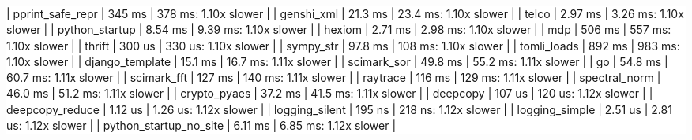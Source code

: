 | pprint_safe_repr                 | 345 ms                                                                                                            | 378 ms: 1.10x slower                                                                                                    |
| genshi_xml                       | 21.3 ms                                                                                                           | 23.4 ms: 1.10x slower                                                                                                   |
| telco                            | 2.97 ms                                                                                                           | 3.26 ms: 1.10x slower                                                                                                   |
| python_startup                   | 8.54 ms                                                                                                           | 9.39 ms: 1.10x slower                                                                                                   |
| hexiom                           | 2.71 ms                                                                                                           | 2.98 ms: 1.10x slower                                                                                                   |
| mdp                              | 506 ms                                                                                                            | 557 ms: 1.10x slower                                                                                                    |
| thrift                           | 300 us                                                                                                            | 330 us: 1.10x slower                                                                                                    |
| sympy_str                        | 97.8 ms                                                                                                           | 108 ms: 1.10x slower                                                                                                    |
| tomli_loads                      | 892 ms                                                                                                            | 983 ms: 1.10x slower                                                                                                    |
| django_template                  | 15.1 ms                                                                                                           | 16.7 ms: 1.11x slower                                                                                                   |
| scimark_sor                      | 49.8 ms                                                                                                           | 55.2 ms: 1.11x slower                                                                                                   |
| go                               | 54.8 ms                                                                                                           | 60.7 ms: 1.11x slower                                                                                                   |
| scimark_fft                      | 127 ms                                                                                                            | 140 ms: 1.11x slower                                                                                                    |
| raytrace                         | 116 ms                                                                                                            | 129 ms: 1.11x slower                                                                                                    |
| spectral_norm                    | 46.0 ms                                                                                                           | 51.2 ms: 1.11x slower                                                                                                   |
| crypto_pyaes                     | 37.2 ms                                                                                                           | 41.5 ms: 1.11x slower                                                                                                   |
| deepcopy                         | 107 us                                                                                                            | 120 us: 1.12x slower                                                                                                    |
| deepcopy_reduce                  | 1.12 us                                                                                                           | 1.26 us: 1.12x slower                                                                                                   |
| logging_silent                   | 195 ns                                                                                                            | 218 ns: 1.12x slower                                                                                                    |
| logging_simple                   | 2.51 us                                                                                                           | 2.81 us: 1.12x slower                                                                                                   |
| python_startup_no_site           | 6.11 ms                                                                                                           | 6.85 ms: 1.12x slower                                                                                                   |